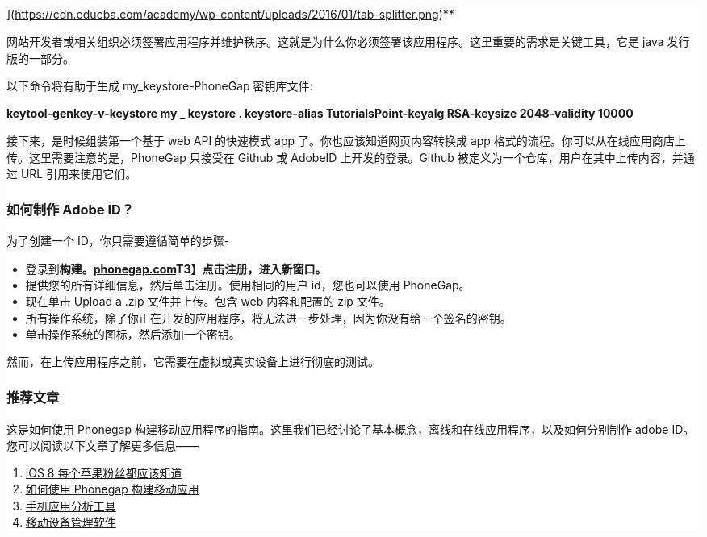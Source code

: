 ](https://cdn.educba.com/academy/wp-content/uploads/2016/01/tab-splitter.png)** 

网站开发者或相关组织必须签署应用程序并维护秩序。这就是为什么你必须签署该应用程序。这里重要的需求是关键工具，它是 java 发行版的一部分。

以下命令将有助于生成 my_keystore-PhoneGap 密钥库文件:

**keytool-genkey-v-keystore my _ keystore . keystore-alias TutorialsPoint-keyalg RSA-keysize 2048-validity 10000**

接下来，是时候组装第一个基于 web API 的快速模式 app 了。你也应该知道网页内容转换成 app 格式的流程。你可以从在线应用商店上传。这里需要注意的是，PhoneGap 只接受在 Github 或 AdobeID 上开发的登录。Github 被定义为一个仓库，用户在其中上传内容，并通过 URL 引用来使用它们。

### 如何制作 Adobe ID？

为了创建一个 ID，你只需要遵循简单的步骤-

*   登录到**构建。[phonegap.com](https://phonegap.com/)T3】点击注册，进入新窗口。**
*   提供您的所有详细信息，然后单击注册。使用相同的用户 id，您也可以使用 PhoneGap。
*   现在单击 Upload a .zip 文件并上传。包含 web 内容和配置的 zip 文件。
*   所有操作系统，除了你正在开发的应用程序，将无法进一步处理，因为你没有给一个签名的密钥。
*   单击操作系统的图标，然后添加一个密钥。

然而，在上传应用程序之前，它需要在虚拟或真实设备上进行彻底的测试。

### 推荐文章

这是如何使用 Phonegap 构建移动应用程序的指南。这里我们已经讨论了基本概念，离线和在线应用程序，以及如何分别制作 adobe ID。您可以阅读以下文章了解更多信息——

1.  [iOS 8 每个苹果粉丝都应该知道](https://www.educba.com/5-tips-of-ios-8-every-apple-fan-should-know/)
2.  [如何使用 Phonegap 构建移动应用](https://www.educba.com/how-to-build-a-mobile-app-using-phonegap/)
3.  [手机应用分析工具](https://www.educba.com/mobile-app-analytics-tools/)
4.  [移动设备管理软件](https://www.educba.com/mobile-device-management-software/)





